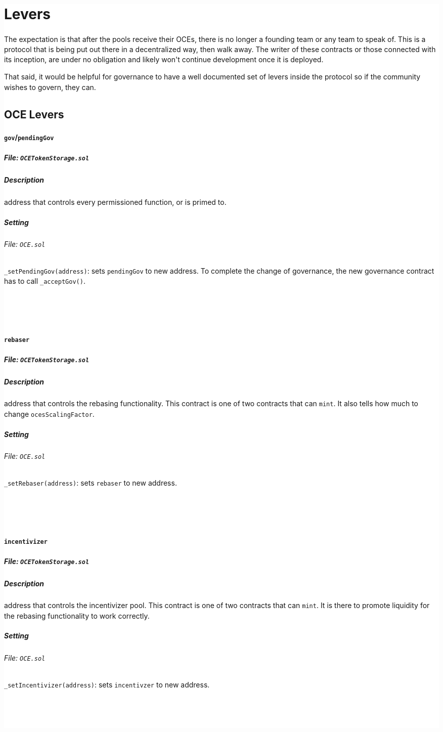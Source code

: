 # Levers

The expectation is that after the pools receive their OCEs, there is no longer a founding team or any team to speak of. This is a protocol that is being put out there in a decentralized  way, then walk away. The writer of these contracts or those connected with its inception, are under no obligation and likely won't continue development once it is deployed.

That said, it would be helpful for governance to have a well documented set of levers inside the protocol so if the community wishes to govern, they can.

## OCE Levers

#### `gov`/`pendingGov`
##### File: `OCETokenStorage.sol`
##### Description
address that controls every permissioned function, or is primed to.
##### Setting
###### File: `OCE.sol`
`_setPendingGov(address)`: sets `pendingGov` to new address. To complete the change of governance, the new governance contract has to call `_acceptGov()`.

<br />
<br />
<br />

#### `rebaser`
##### File: `OCETokenStorage.sol`
##### Description
address that controls the rebasing functionality. This contract is one of two contracts that can `mint`. It also tells how much to change `ocesScalingFactor`.
##### Setting
###### File: `OCE.sol`
`_setRebaser(address)`: sets `rebaser` to new address.

<br />
<br />
<br />

#### `incentivizer`
##### File: `OCETokenStorage.sol`
##### Description
address that controls the incentivizer pool. This contract is one of two contracts that can `mint`. It is there to promote liquidity for the rebasing functionality to work correctly.
##### Setting
###### File: `OCE.sol`
`_setIncentivizer(address)`: sets `incentivzer` to new address.

<br />
<br />
<br />
